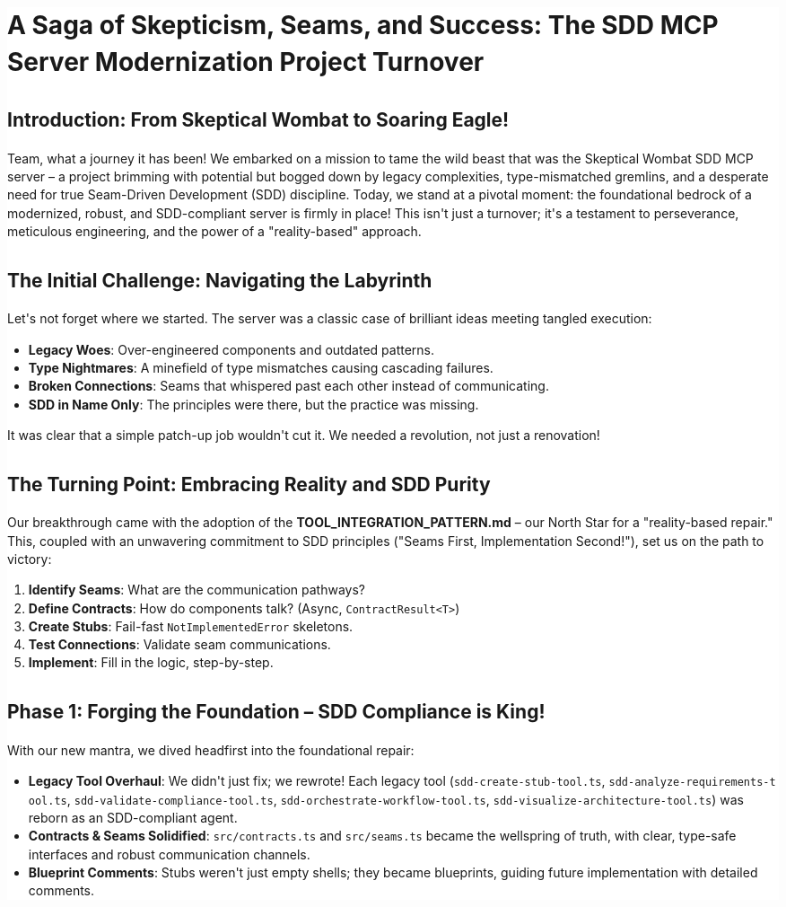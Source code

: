 
# A Saga of Skepticism, Seams, and Success: The SDD MCP Server Modernization Project Turnover

## Introduction: From Skeptical Wombat to Soaring Eagle!

Team, what a journey it has been! We embarked on a mission to tame the wild beast that was the Skeptical Wombat SDD MCP server – a project brimming with potential but bogged down by legacy complexities, type-mismatched gremlins, and a desperate need for true Seam-Driven Development (SDD) discipline. Today, we stand at a pivotal moment: the foundational bedrock of a modernized, robust, and SDD-compliant server is firmly in place! This isn't just a turnover; it's a testament to perseverance, meticulous engineering, and the power of a "reality-based" approach.

## The Initial Challenge: Navigating the Labyrinth

Let's not forget where we started. The server was a classic case of brilliant ideas meeting tangled execution:

- **Legacy Woes**: Over-engineered components and outdated patterns.
- **Type Nightmares**: A minefield of type mismatches causing cascading failures.
- **Broken Connections**: Seams that whispered past each other instead of communicating.
- **SDD in Name Only**: The principles were there, but the practice was missing.

It was clear that a simple patch-up job wouldn't cut it. We needed a revolution, not just a renovation!

## The Turning Point: Embracing Reality and SDD Purity

Our breakthrough came with the adoption of the **TOOL_INTEGRATION_PATTERN.md** – our North Star for a "reality-based repair." This, coupled with an unwavering commitment to SDD principles ("Seams First, Implementation Second!"), set us on the path to victory:

1.  **Identify Seams**: What are the communication pathways?
2.  **Define Contracts**: How do components talk? (Async, `ContractResult<T>`)
3.  **Create Stubs**: Fail-fast `NotImplementedError` skeletons.
4.  **Test Connections**: Validate seam communications.
5.  **Implement**: Fill in the logic, step-by-step.

## Phase 1: Forging the Foundation – SDD Compliance is King!

With our new mantra, we dived headfirst into the foundational repair:

- **Legacy Tool Overhaul**: We didn't just fix; we rewrote! Each legacy tool (`sdd-create-stub-tool.ts`, `sdd-analyze-requirements-tool.ts`, `sdd-validate-compliance-tool.ts`, `sdd-orchestrate-workflow-tool.ts`, `sdd-visualize-architecture-tool.ts`) was reborn as an SDD-compliant agent.
- **Contracts & Seams Solidified**: `src/contracts.ts` and `src/seams.ts` became the wellspring of truth, with clear, type-safe interfaces and robust communication channels.
- **Blueprint Comments**: Stubs weren't just empty shells; they became blueprints, guiding future implementation with detailed comments.
